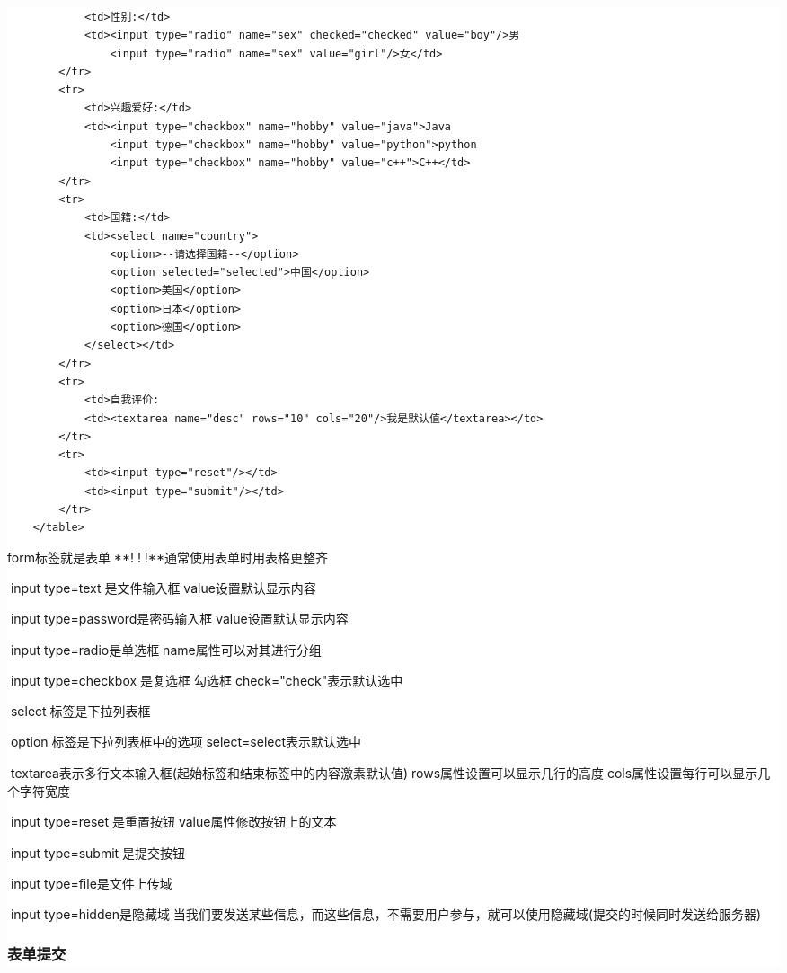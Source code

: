 ```
            <td>性别:</td>
            <td><input type="radio" name="sex" checked="checked" value="boy"/>男
                <input type="radio" name="sex" value="girl"/>女</td>
        </tr>
        <tr>
            <td>兴趣爱好:</td>
            <td><input type="checkbox" name="hobby" value="java">Java
                <input type="checkbox" name="hobby" value="python">python
                <input type="checkbox" name="hobby" value="c++">C++</td>
        </tr>
        <tr>
            <td>国籍:</td>
            <td><select name="country">
                <option>--请选择国籍--</option>
                <option selected="selected">中国</option>
                <option>美国</option>
                <option>日本</option>
                <option>德国</option>
            </select></td>
        </tr>
        <tr>
            <td>自我评价:
            <td><textarea name="desc" rows="10" cols="20"/>我是默认值</textarea></td>
        </tr>
        <tr>
            <td><input type="reset"/></td>
            <td><input type="submit"/></td>
        </tr>
    </table>
```

form标签就是表单            **!   !   !**通常使用表单时用表格更整齐

​			input type=text 是文件输入框 value设置默认显示内容

​			input type=password是密码输入框 value设置默认显示内容			

​			input type=radio是单选框 name属性可以对其进行分组 			

​			input type=checkbox 是复选框 勾选框 check="check"表示默认选中

​			select 标签是下拉列表框

​			option 标签是下拉列表框中的选项 select=select表示默认选中

​			textarea表示多行文本输入框(起始标签和结束标签中的内容激素默认值)   rows属性设置可以显示几行的高度   cols属性设置每行可以显示几个字符宽度

​			input type=reset 是重置按钮 value属性修改按钮上的文本

​			input type=submit 是提交按钮

​			input type=file是文件上传域

​			input type=hidden是隐藏域 当我们要发送某些信息，而这些信息，不需要用户参与，就可以使用隐藏域(提交的时候同时发送给服务器)

### 表单提交
